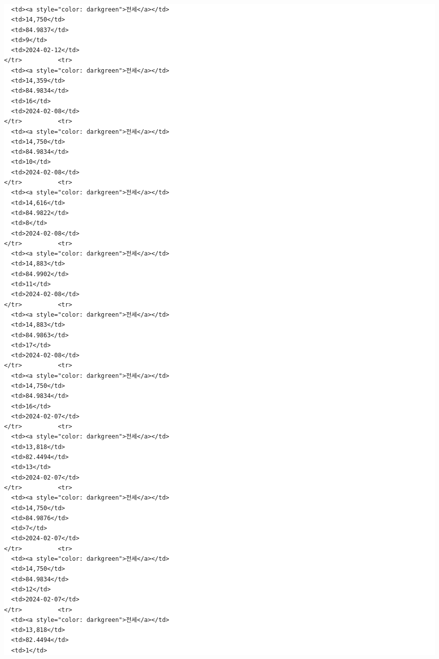       <td><a style="color: darkgreen">전세</a></td>
      <td>14,750</td>
      <td>84.9837</td>
      <td>9</td>
      <td>2024-02-12</td>
    </tr>          <tr>
      <td><a style="color: darkgreen">전세</a></td>
      <td>14,359</td>
      <td>84.9834</td>
      <td>16</td>
      <td>2024-02-08</td>
    </tr>          <tr>
      <td><a style="color: darkgreen">전세</a></td>
      <td>14,750</td>
      <td>84.9834</td>
      <td>10</td>
      <td>2024-02-08</td>
    </tr>          <tr>
      <td><a style="color: darkgreen">전세</a></td>
      <td>14,616</td>
      <td>84.9822</td>
      <td>8</td>
      <td>2024-02-08</td>
    </tr>          <tr>
      <td><a style="color: darkgreen">전세</a></td>
      <td>14,883</td>
      <td>84.9902</td>
      <td>11</td>
      <td>2024-02-08</td>
    </tr>          <tr>
      <td><a style="color: darkgreen">전세</a></td>
      <td>14,883</td>
      <td>84.9863</td>
      <td>17</td>
      <td>2024-02-08</td>
    </tr>          <tr>
      <td><a style="color: darkgreen">전세</a></td>
      <td>14,750</td>
      <td>84.9834</td>
      <td>16</td>
      <td>2024-02-07</td>
    </tr>          <tr>
      <td><a style="color: darkgreen">전세</a></td>
      <td>13,818</td>
      <td>82.4494</td>
      <td>13</td>
      <td>2024-02-07</td>
    </tr>          <tr>
      <td><a style="color: darkgreen">전세</a></td>
      <td>14,750</td>
      <td>84.9876</td>
      <td>7</td>
      <td>2024-02-07</td>
    </tr>          <tr>
      <td><a style="color: darkgreen">전세</a></td>
      <td>14,750</td>
      <td>84.9834</td>
      <td>12</td>
      <td>2024-02-07</td>
    </tr>          <tr>
      <td><a style="color: darkgreen">전세</a></td>
      <td>13,818</td>
      <td>82.4494</td>
      <td>1</td>